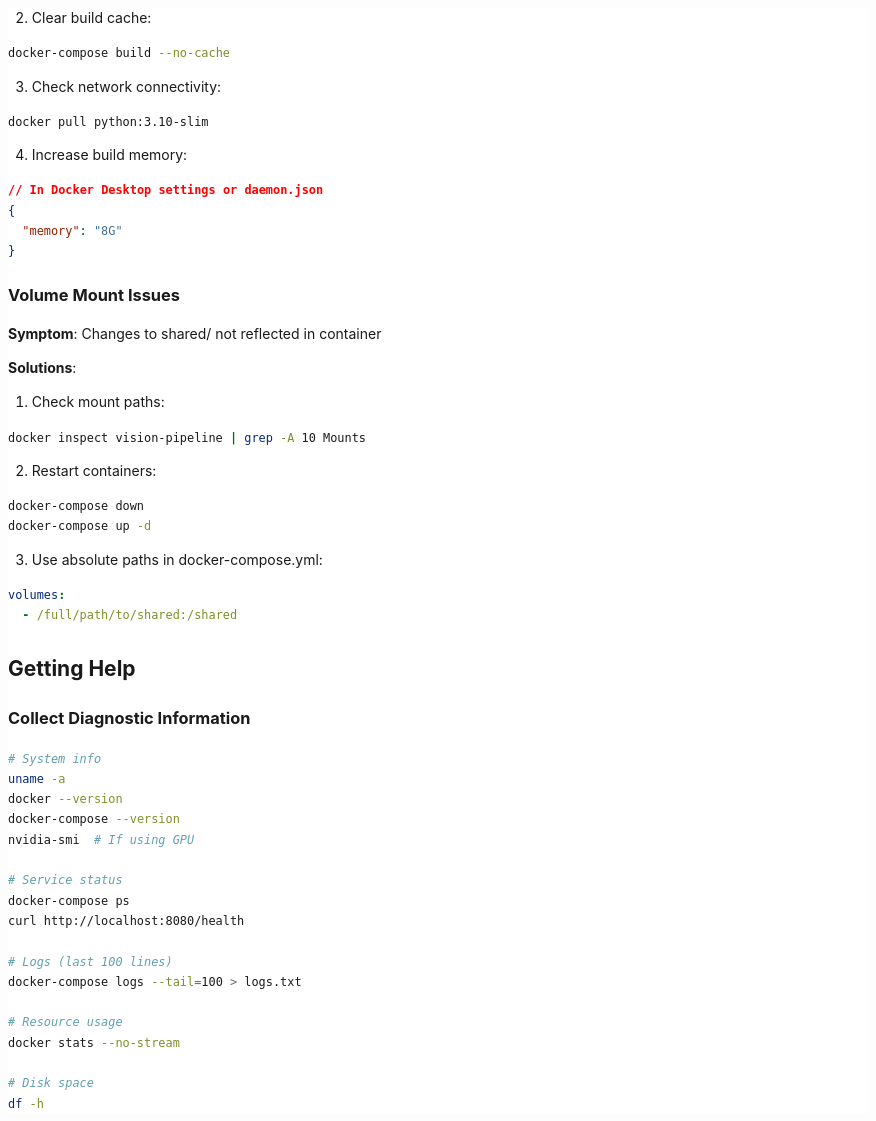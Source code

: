 2. Clear build cache:
```bash
docker-compose build --no-cache
```

3. Check network connectivity:
```bash
docker pull python:3.10-slim
```

4. Increase build memory:
```json
// In Docker Desktop settings or daemon.json
{
  "memory": "8G"
}
```

### Volume Mount Issues

**Symptom**: Changes to shared/ not reflected in container

**Solutions**:

1. Check mount paths:
```bash
docker inspect vision-pipeline | grep -A 10 Mounts
```

2. Restart containers:
```bash
docker-compose down
docker-compose up -d
```

3. Use absolute paths in docker-compose.yml:
```yaml
volumes:
  - /full/path/to/shared:/shared
```

## Getting Help

### Collect Diagnostic Information

```bash
# System info
uname -a
docker --version
docker-compose --version
nvidia-smi  # If using GPU

# Service status
docker-compose ps
curl http://localhost:8080/health

# Logs (last 100 lines)
docker-compose logs --tail=100 > logs.txt

# Resource usage
docker stats --no-stream

# Disk space
df -h
```
